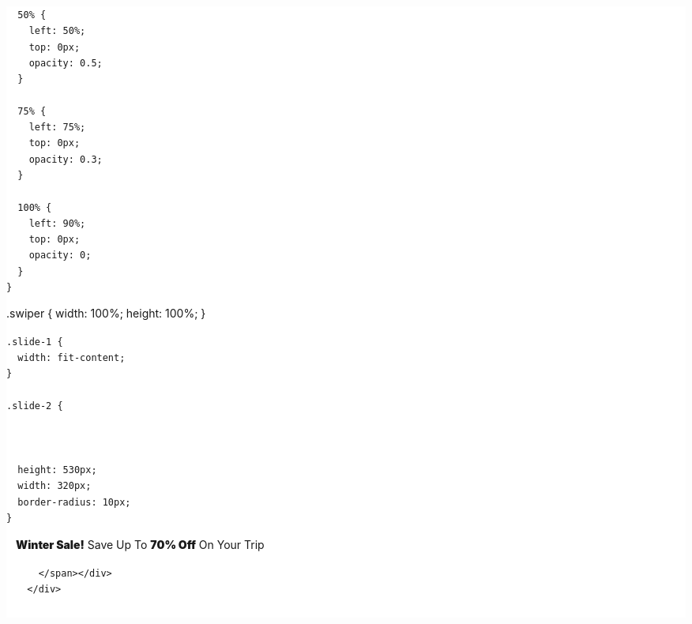       50% {
        left: 50%;
        top: 0px;
        opacity: 0.5;
      }

      75% {
        left: 75%;
        top: 0px;
        opacity: 0.3;
      }

      100% {
        left: 90%;
        top: 0px;
        opacity: 0;
      }
    }
.swiper {
      width: 100%;
      height: 100%;
    }




    .slide-1 {
      width: fit-content;
    }

    .slide-2 {



      height: 530px;
      width: 320px;
      border-radius: 10px;
    }
</style>
</head>
<body>
    <div class="w3-row w3-text-white w3-deep-orange" style="background:url({{site.baseurl }}/assets/images/tex.png); padding: 1px 12px ;  z-index: 4;">
        <div class="aa"></div>
        <div class="w3-content" style="max-width: 1100px;">
          <span class="w3-col l12  m12 s12 w3-small w3-center" style="padding: 8px 0px ;"><span><b style="font-weight:900;">Winter Sale!</b> Save Up To <b style="font-weight:900;">70% Off</b> On Your Trip
            </span>
    
    
        </span></div>
      </div>

<div class="w3-row w3-white w3-border-bottom w3-border-light-gray" style="padding: 6px 0px;  z-index: 3;">
    <div class="w3-content w3-bar w3-white w3-left-align w3-large" style="max-width: 1100px;">
      <span class="w3-bar-item w3-hide-medium w3-hide-large w3-right ">
